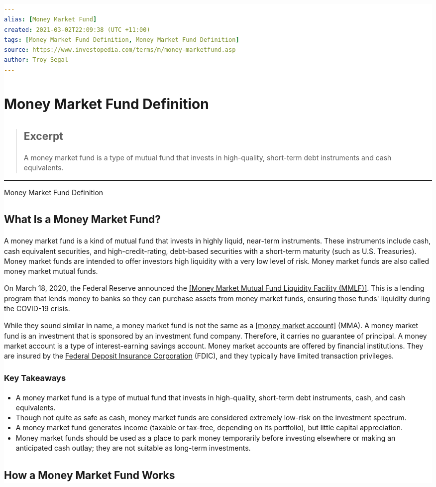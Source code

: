 ```yaml
---
alias: [Money Market Fund]
created: 2021-03-02T22:09:38 (UTC +11:00)
tags: [Money Market Fund Definition, Money Market Fund Definition]
source: https://www.investopedia.com/terms/m/money-marketfund.asp
author: Troy Segal
---
```


# Money Market Fund Definition

> ## Excerpt
> A money market fund is a type of mutual fund that invests in high-quality, short-term debt instruments and cash equivalents.

---

Money Market Fund Definition
## What Is a Money Market Fund?

A money market fund is a kind of mutual fund that invests in highly liquid, near-term instruments. These instruments include cash, cash equivalent securities, and high-credit-rating, debt-based securities with a short-term maturity (such as U.S. Treasuries). Money market funds are intended to offer investors high liquidity with a very low level of risk. Money market funds are also called money market mutual funds.

On March 18, 2020, the Federal Reserve announced the [[Money Market Mutual Fund Liquidity Facility (MMLF)]](https://www.investopedia.com/money-market-mutual-fund-liquidity-facility-4800304). This is a lending program that lends money to banks so they can purchase assets from money market funds, ensuring those funds' liquidity during the COVID-19 crisis.

While they sound similar in name, a money market fund is not the same as a [[money market account]](https://www.investopedia.com/terms/m/moneymarketaccount.asp) (MMA). A money market fund is an investment that is sponsored by an investment fund company. Therefore, it carries no guarantee of principal. A money market account is a type of interest-earning savings account. Money market accounts are offered by financial institutions. They are insured by the [Federal Deposit Insurance Corporation](https://www.investopedia.com/terms/f/fdic.asp) (FDIC), and they typically have limited transaction privileges.

### Key Takeaways

-   A money market fund is a type of mutual fund that invests in high-quality, short-term debt instruments, cash, and cash equivalents.
-   Though not quite as safe as cash, money market funds are considered extremely low-risk on the investment spectrum.
-   A money market fund generates income (taxable or tax-free, depending on its portfolio), but little capital appreciation.
-   Money market funds should be used as a place to park money temporarily before investing elsewhere or making an anticipated cash outlay; they are not suitable as long-term investments.

## How a Money Market Fund Works

